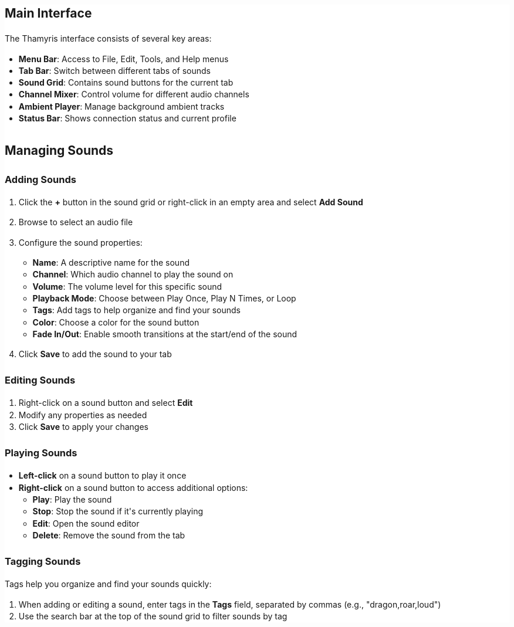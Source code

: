 ## Main Interface

The Thamyris interface consists of several key areas:

- **Menu Bar**: Access to File, Edit, Tools, and Help menus
- **Tab Bar**: Switch between different tabs of sounds
- **Sound Grid**: Contains sound buttons for the current tab
- **Channel Mixer**: Control volume for different audio channels
- **Ambient Player**: Manage background ambient tracks
- **Status Bar**: Shows connection status and current profile

## Managing Sounds

### Adding Sounds

1. Click the **+** button in the sound grid or right-click in an empty area and select **Add Sound**
2. Browse to select an audio file
3. Configure the sound properties:
   - **Name**: A descriptive name for the sound
   - **Channel**: Which audio channel to play the sound on
   - **Volume**: The volume level for this specific sound
   - **Playback Mode**: Choose between Play Once, Play N Times, or Loop
   - **Tags**: Add tags to help organize and find your sounds
   - **Color**: Choose a color for the sound button
   - **Fade In/Out**: Enable smooth transitions at the start/end of the sound

4. Click **Save** to add the sound to your tab

### Editing Sounds

1. Right-click on a sound button and select **Edit**
2. Modify any properties as needed
3. Click **Save** to apply your changes

### Playing Sounds

- **Left-click** on a sound button to play it once
- **Right-click** on a sound button to access additional options:
  - **Play**: Play the sound
  - **Stop**: Stop the sound if it's currently playing
  - **Edit**: Open the sound editor
  - **Delete**: Remove the sound from the tab

### Tagging Sounds

Tags help you organize and find your sounds quickly:

1. When adding or editing a sound, enter tags in the **Tags** field, separated by commas
   (e.g., "dragon,roar,loud")
2. Use the search bar at the top of the sound grid to filter sounds by tag
